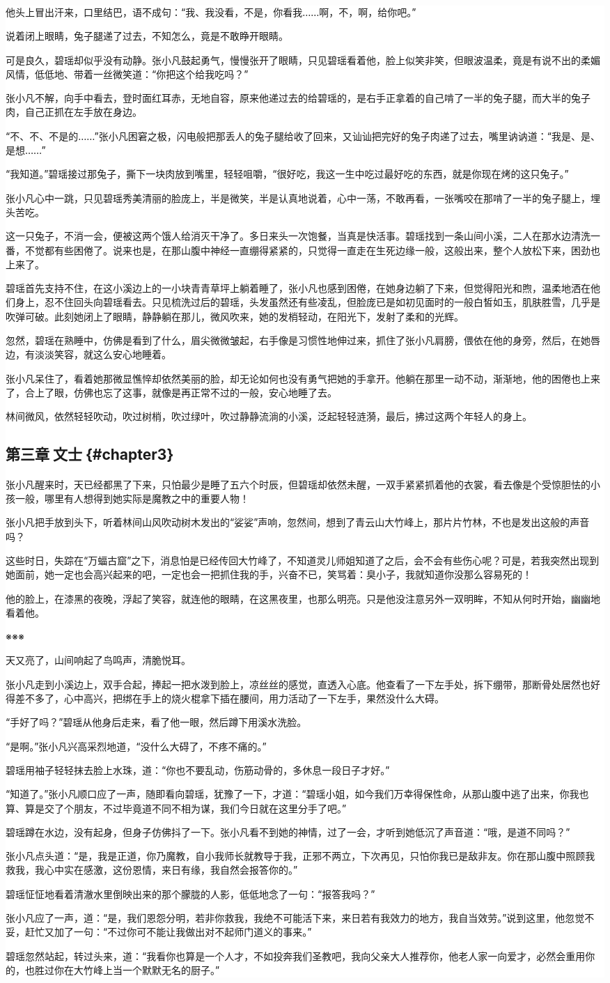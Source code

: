 他头上冒出汗来，口里结巴，语不成句：“我、我没看，不是，你看我……啊，不，啊，给你吧。”

说着闭上眼睛，兔子腿递了过去，不知怎么，竟是不敢睁开眼睛。

可是良久，碧瑶却似乎没有动静。张小凡鼓起勇气，慢慢张开了眼睛，只见碧瑶看着他，脸上似笑非笑，但眼波温柔，竟是有说不出的柔媚风情，低低地、带着一丝微笑道：“你把这个给我吃吗？”

张小凡不解，向手中看去，登时面红耳赤，无地自容，原来他递过去的给碧瑶的，是右手正拿着的自己啃了一半的兔子腿，而大半的兔子肉，自己正抓在左手放在身边。

“不、不、不是的……”张小凡困窘之极，闪电般把那丢人的兔子腿给收了回来，又讪讪把完好的兔子肉递了过去，嘴里讷讷道：“我是、是、是想……”

“我知道。”碧瑶接过那兔子，撕下一块肉放到嘴里，轻轻咀嚼，“很好吃，我这一生中吃过最好吃的东西，就是你现在烤的这只兔子。”

张小凡心中一跳，只见碧瑶秀美清丽的脸庞上，半是微笑，半是认真地说着，心中一荡，不敢再看，一张嘴咬在那啃了一半的兔子腿上，埋头苦吃。

这一只兔子，不消一会，便被这两个饿人给消灭干净了。多日来头一次饱餐，当真是快活事。碧瑶找到一条山间小溪，二人在那水边清洗一番，不觉都有些困倦了。说来也是，在那山腹中神经一直绷得紧紧的，只觉得一直走在生死边缘一般，这般出来，整个人放松下来，困劲也上来了。

碧瑶首先支持不住，在这小溪边上的一小块青青草坪上躺着睡了，张小凡也感到困倦，在她身边躺了下来，但觉得阳光和煦，温柔地洒在他们身上，忍不住回头向碧瑶看去。只见梳洗过后的碧瑶，头发虽然还有些凌乱，但脸庞已是如初见面时的一般白皙如玉，肌肤胜雪，几乎是吹弹可破。此刻她闭上了眼睛，静静躺在那儿，微风吹来，她的发梢轻动，在阳光下，发射了柔和的光辉。

忽然，碧瑶在熟睡中，仿佛是看到了什么，眉尖微微皱起，右手像是习惯性地伸过来，抓住了张小凡肩膀，偎依在他的身旁，然后，在她唇边，有淡淡笑容，就这么安心地睡着。

张小凡呆住了，看着她那微显憔悴却依然美丽的脸，却无论如何也没有勇气把她的手拿开。他躺在那里一动不动，渐渐地，他的困倦也上来了，合上了眼，仿佛也忘了这事，就像是再正常不过的一般，安心地睡了去。

林间微风，依然轻轻吹动，吹过树梢，吹过绿叶，吹过静静流淌的小溪，泛起轻轻涟漪，最后，拂过这两个年轻人的身上。



第三章 文士 {#chapter3}
-------------------------------------------------
张小凡醒来时，天已经都黑了下来，只怕最少是睡了五六个时辰，但碧瑶却依然未醒，一双手紧紧抓着他的衣裳，看去像是个受惊胆怯的小孩一般，哪里有人想得到她实际是魔教之中的重要人物！

张小凡把手放到头下，听着林间山风吹动树木发出的“娑娑”声响，忽然间，想到了青云山大竹峰上，那片片竹林，不也是发出这般的声音吗？

这些时日，失踪在“万蝠古窟”之下，消息怕是已经传回大竹峰了，不知道灵儿师姐知道了之后，会不会有些伤心呢？可是，若我突然出现到她面前，她一定也会高兴起来的吧，一定也会一把抓住我的手，兴奋不已，笑骂着：臭小子，我就知道你没那么容易死的！

他的脸上，在漆黑的夜晚，浮起了笑容，就连他的眼睛，在这黑夜里，也那么明亮。只是他没注意另外一双明眸，不知从何时开始，幽幽地看着他。

※※※

天又亮了，山间响起了鸟鸣声，清脆悦耳。

张小凡走到小溪边上，双手合起，捧起一把水泼到脸上，凉丝丝的感觉，直透入心底。他查看了一下左手处，拆下绷带，那断骨处居然也好得差不多了，心中高兴，把绑在手上的烧火棍拿下插在腰间，用力活动了一下左手，果然没什么大碍。

“手好了吗？”碧瑶从他身后走来，看了他一眼，然后蹲下用溪水洗脸。

“是啊。”张小凡兴高采烈地道，“没什么大碍了，不疼不痛的。”

碧瑶用袖子轻轻抹去脸上水珠，道：“你也不要乱动，伤筋动骨的，多休息一段日子才好。”

“知道了。”张小凡顺口应了一声，随即看向碧瑶，犹豫了一下，才道：“碧瑶小姐，如今我们万幸得保性命，从那山腹中逃了出来，你我也算、算是交了个朋友，不过毕竟道不同不相为谋，我们今日就在这里分手了吧。”

碧瑶蹲在水边，没有起身，但身子仿佛抖了一下。张小凡看不到她的神情，过了一会，才听到她低沉了声音道：“哦，是道不同吗？”

张小凡点头道：“是，我是正道，你乃魔教，自小我师长就教导于我，正邪不两立，下次再见，只怕你我已是敌非友。你在那山腹中照顾我救我，我心中实在感激，这份恩情，来日有缘，我自然会报答你的。”

碧瑶怔怔地看着清澈水里倒映出来的那个朦胧的人影，低低地念了一句：“报答我吗？”

张小凡应了一声，道：“是，我们恩怨分明，若非你救我，我绝不可能活下来，来日若有我效力的地方，我自当效劳。”说到这里，他忽觉不妥，赶忙又加了一句：“不过你可不能让我做出对不起师门道义的事来。”

碧瑶忽然站起，转过头来，道：“我看你也算是一个人才，不如投奔我们圣教吧，我向父亲大人推荐你，他老人家一向爱才，必然会重用你的，也胜过你在大竹峰上当一个默默无名的厨子。”

